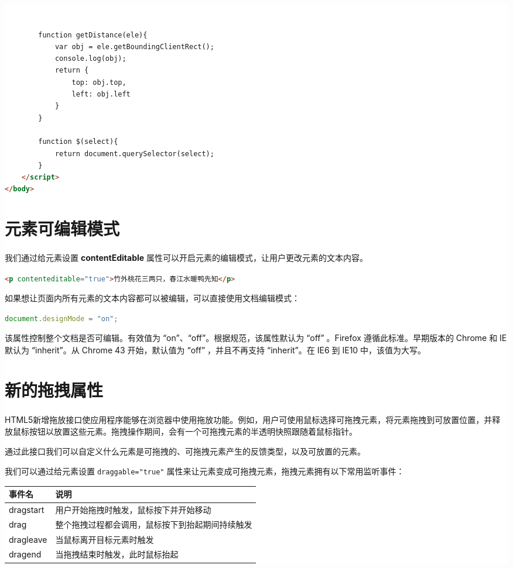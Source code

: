 ```html


        function getDistance(ele){
            var obj = ele.getBoundingClientRect();
            console.log(obj);
            return {
                top: obj.top,
                left: obj.left
            }
        }

        function $(select){
            return document.querySelector(select);
        }
    </script>
</body>
```

# 元素可编辑模式

我们通过给元素设置 **contentEditable** 属性可以开启元素的编辑模式，让用户更改元素的文本内容。

```html
<p contenteditable="true">竹外桃花三两只，春江水暖鸭先知</p>
```

如果想让页面内所有元素的文本内容都可以被编辑，可以直接使用文档编辑模式：

```js
document.designMode = "on";
```

该属性控制整个文档是否可编辑。有效值为 “on”、“off”。根据规范，该属性默认为 “off” 。Firefox 遵循此标准。早期版本的 Chrome 和 IE默认为 “inherit”。从 Chrome 43 开始，默认值为 “off” ，并且不再支持 “inherit”。在 IE6 到 IE10 中，该值为大写。

# 新的拖拽属性

HTML5新增拖放接口使应用程序能够在浏览器中使用拖放功能。例如，用户可使用鼠标选择可拖拽元素，将元素拖拽到可放置位置，并释放鼠标按钮以放置这些元素。拖拽操作期间，会有一个可拖拽元素的半透明快照跟随着鼠标指针。

通过此接口我们可以自定义什么元素是可拖拽的、可拖拽元素产生的反馈类型，以及可放置的元素。

我们可以通过给元素设置 `draggable="true"` 属性来让元素变成可拖拽元素，拖拽元素拥有以下常用监听事件：

| 事件名    | 说明                                             |
| :-------- | :----------------------------------------------- |
| dragstart | 用户开始拖拽时触发，鼠标按下并开始移动           |
| drag      | 整个拖拽过程都会调用，鼠标按下到抬起期间持续触发 |
| dragleave | 当鼠标离开目标元素时触发                         |
| dragend   | 当拖拽结束时触发，此时鼠标抬起                   |

